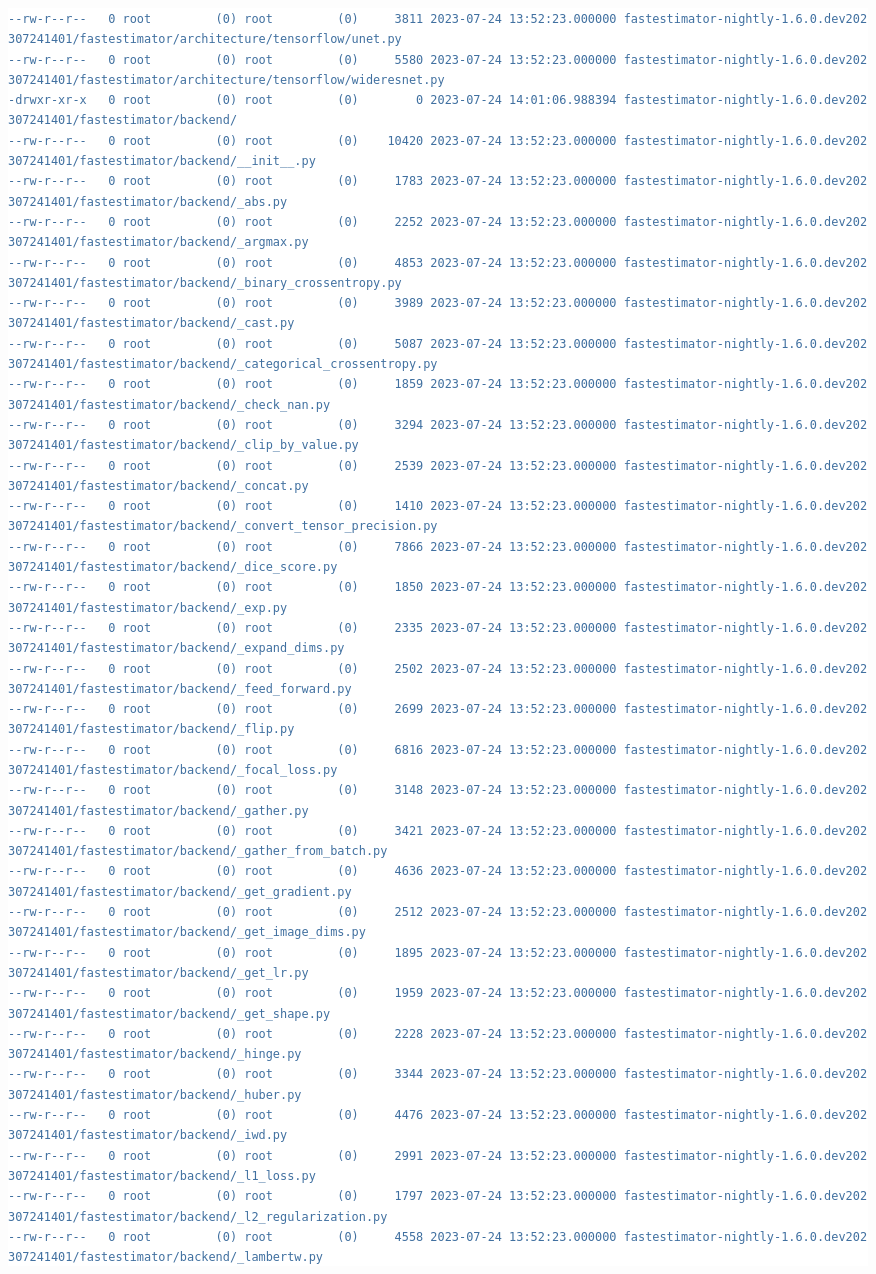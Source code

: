 ```diff
--rw-r--r--   0 root         (0) root         (0)     3811 2023-07-24 13:52:23.000000 fastestimator-nightly-1.6.0.dev202307241401/fastestimator/architecture/tensorflow/unet.py
--rw-r--r--   0 root         (0) root         (0)     5580 2023-07-24 13:52:23.000000 fastestimator-nightly-1.6.0.dev202307241401/fastestimator/architecture/tensorflow/wideresnet.py
-drwxr-xr-x   0 root         (0) root         (0)        0 2023-07-24 14:01:06.988394 fastestimator-nightly-1.6.0.dev202307241401/fastestimator/backend/
--rw-r--r--   0 root         (0) root         (0)    10420 2023-07-24 13:52:23.000000 fastestimator-nightly-1.6.0.dev202307241401/fastestimator/backend/__init__.py
--rw-r--r--   0 root         (0) root         (0)     1783 2023-07-24 13:52:23.000000 fastestimator-nightly-1.6.0.dev202307241401/fastestimator/backend/_abs.py
--rw-r--r--   0 root         (0) root         (0)     2252 2023-07-24 13:52:23.000000 fastestimator-nightly-1.6.0.dev202307241401/fastestimator/backend/_argmax.py
--rw-r--r--   0 root         (0) root         (0)     4853 2023-07-24 13:52:23.000000 fastestimator-nightly-1.6.0.dev202307241401/fastestimator/backend/_binary_crossentropy.py
--rw-r--r--   0 root         (0) root         (0)     3989 2023-07-24 13:52:23.000000 fastestimator-nightly-1.6.0.dev202307241401/fastestimator/backend/_cast.py
--rw-r--r--   0 root         (0) root         (0)     5087 2023-07-24 13:52:23.000000 fastestimator-nightly-1.6.0.dev202307241401/fastestimator/backend/_categorical_crossentropy.py
--rw-r--r--   0 root         (0) root         (0)     1859 2023-07-24 13:52:23.000000 fastestimator-nightly-1.6.0.dev202307241401/fastestimator/backend/_check_nan.py
--rw-r--r--   0 root         (0) root         (0)     3294 2023-07-24 13:52:23.000000 fastestimator-nightly-1.6.0.dev202307241401/fastestimator/backend/_clip_by_value.py
--rw-r--r--   0 root         (0) root         (0)     2539 2023-07-24 13:52:23.000000 fastestimator-nightly-1.6.0.dev202307241401/fastestimator/backend/_concat.py
--rw-r--r--   0 root         (0) root         (0)     1410 2023-07-24 13:52:23.000000 fastestimator-nightly-1.6.0.dev202307241401/fastestimator/backend/_convert_tensor_precision.py
--rw-r--r--   0 root         (0) root         (0)     7866 2023-07-24 13:52:23.000000 fastestimator-nightly-1.6.0.dev202307241401/fastestimator/backend/_dice_score.py
--rw-r--r--   0 root         (0) root         (0)     1850 2023-07-24 13:52:23.000000 fastestimator-nightly-1.6.0.dev202307241401/fastestimator/backend/_exp.py
--rw-r--r--   0 root         (0) root         (0)     2335 2023-07-24 13:52:23.000000 fastestimator-nightly-1.6.0.dev202307241401/fastestimator/backend/_expand_dims.py
--rw-r--r--   0 root         (0) root         (0)     2502 2023-07-24 13:52:23.000000 fastestimator-nightly-1.6.0.dev202307241401/fastestimator/backend/_feed_forward.py
--rw-r--r--   0 root         (0) root         (0)     2699 2023-07-24 13:52:23.000000 fastestimator-nightly-1.6.0.dev202307241401/fastestimator/backend/_flip.py
--rw-r--r--   0 root         (0) root         (0)     6816 2023-07-24 13:52:23.000000 fastestimator-nightly-1.6.0.dev202307241401/fastestimator/backend/_focal_loss.py
--rw-r--r--   0 root         (0) root         (0)     3148 2023-07-24 13:52:23.000000 fastestimator-nightly-1.6.0.dev202307241401/fastestimator/backend/_gather.py
--rw-r--r--   0 root         (0) root         (0)     3421 2023-07-24 13:52:23.000000 fastestimator-nightly-1.6.0.dev202307241401/fastestimator/backend/_gather_from_batch.py
--rw-r--r--   0 root         (0) root         (0)     4636 2023-07-24 13:52:23.000000 fastestimator-nightly-1.6.0.dev202307241401/fastestimator/backend/_get_gradient.py
--rw-r--r--   0 root         (0) root         (0)     2512 2023-07-24 13:52:23.000000 fastestimator-nightly-1.6.0.dev202307241401/fastestimator/backend/_get_image_dims.py
--rw-r--r--   0 root         (0) root         (0)     1895 2023-07-24 13:52:23.000000 fastestimator-nightly-1.6.0.dev202307241401/fastestimator/backend/_get_lr.py
--rw-r--r--   0 root         (0) root         (0)     1959 2023-07-24 13:52:23.000000 fastestimator-nightly-1.6.0.dev202307241401/fastestimator/backend/_get_shape.py
--rw-r--r--   0 root         (0) root         (0)     2228 2023-07-24 13:52:23.000000 fastestimator-nightly-1.6.0.dev202307241401/fastestimator/backend/_hinge.py
--rw-r--r--   0 root         (0) root         (0)     3344 2023-07-24 13:52:23.000000 fastestimator-nightly-1.6.0.dev202307241401/fastestimator/backend/_huber.py
--rw-r--r--   0 root         (0) root         (0)     4476 2023-07-24 13:52:23.000000 fastestimator-nightly-1.6.0.dev202307241401/fastestimator/backend/_iwd.py
--rw-r--r--   0 root         (0) root         (0)     2991 2023-07-24 13:52:23.000000 fastestimator-nightly-1.6.0.dev202307241401/fastestimator/backend/_l1_loss.py
--rw-r--r--   0 root         (0) root         (0)     1797 2023-07-24 13:52:23.000000 fastestimator-nightly-1.6.0.dev202307241401/fastestimator/backend/_l2_regularization.py
--rw-r--r--   0 root         (0) root         (0)     4558 2023-07-24 13:52:23.000000 fastestimator-nightly-1.6.0.dev202307241401/fastestimator/backend/_lambertw.py
```